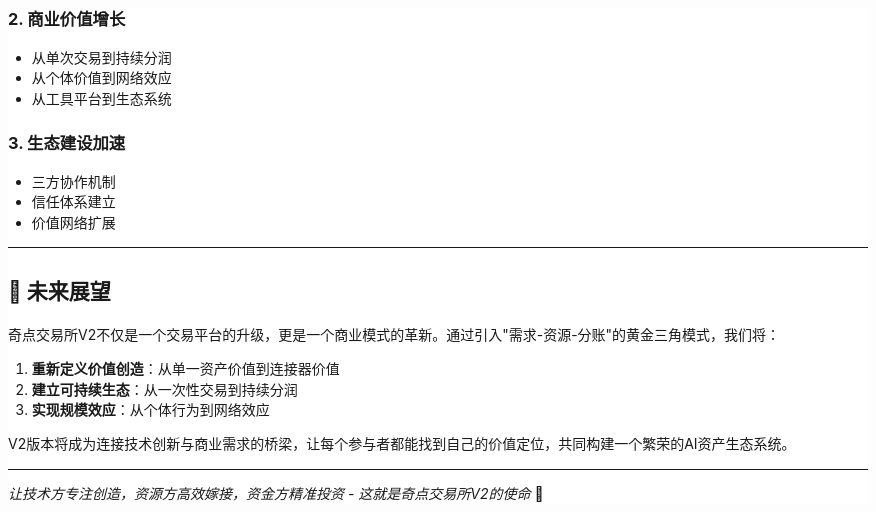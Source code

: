 ### 2. 商业价值增长
- 从单次交易到持续分润
- 从个体价值到网络效应
- 从工具平台到生态系统

### 3. 生态建设加速
- 三方协作机制
- 信任体系建立
- 价值网络扩展

---

## 🔮 未来展望

奇点交易所V2不仅是一个交易平台的升级，更是一个商业模式的革新。通过引入"需求-资源-分账"的黄金三角模式，我们将：

1. **重新定义价值创造**：从单一资产价值到连接器价值
2. **建立可持续生态**：从一次性交易到持续分润
3. **实现规模效应**：从个体行为到网络效应

V2版本将成为连接技术创新与商业需求的桥梁，让每个参与者都能找到自己的价值定位，共同构建一个繁荣的AI资产生态系统。

---

*让技术方专注创造，资源方高效嫁接，资金方精准投资 - 这就是奇点交易所V2的使命* 🚀 